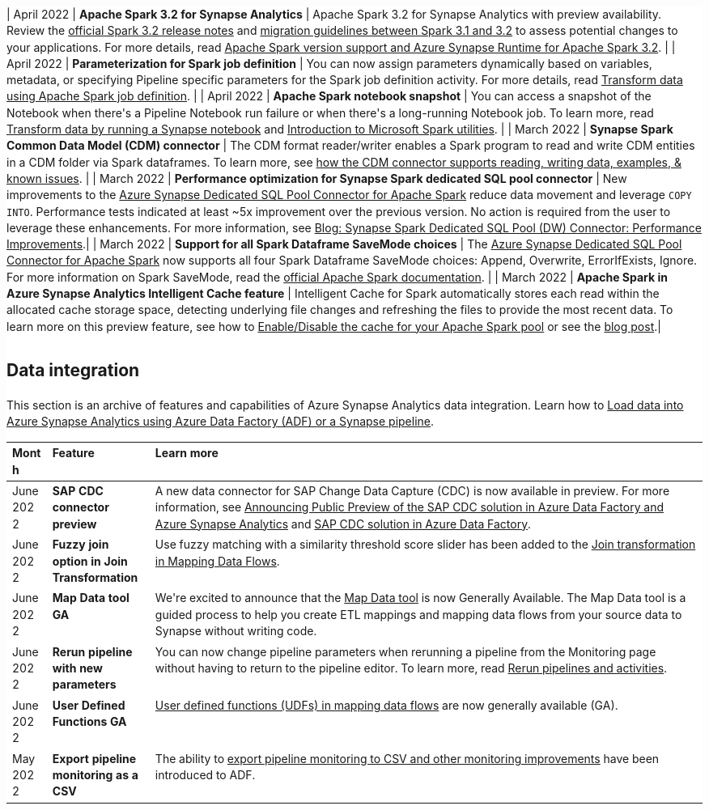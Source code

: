 | April 2022 | **Apache Spark 3.2 for Synapse Analytics** | Apache Spark 3.2 for Synapse Analytics with preview availability. Review the [official Spark 3.2 release notes](https://spark.apache.org/releases/spark-release-3-2-0.html) and [migration guidelines between Spark 3.1 and 3.2](https://spark.apache.org/docs/latest/sql-migration-guide.html#upgrading-from-spark-sql-31-to-32) to assess potential changes to your applications. For more details, read [Apache Spark version support and Azure Synapse Runtime for Apache Spark 3.2](./spark/apache-spark-version-support.md). |
| April 2022 | **Parameterization for Spark job definition** | You can now assign parameters dynamically based on variables, metadata, or specifying Pipeline specific parameters for the Spark job definition activity. For more details, read [Transform data using Apache Spark job definition](quickstart-transform-data-using-spark-job-definition.md#settings-tab). |
| April 2022 | **Apache Spark notebook snapshot** | You can access a snapshot of the Notebook when there's a Pipeline Notebook run failure or when there's a long-running Notebook job. To learn more, read [Transform data by running a Synapse notebook](synapse-notebook-activity.md?tabs=classical#see-notebook-activity-run-history) and [Introduction to Microsoft Spark utilities](./spark/microsoft-spark-utilities.md?pivots=programming-language-scala#reference-a-notebook-1). |
| March 2022 | **Synapse Spark Common Data Model (CDM) connector** | The CDM format reader/writer enables a Spark program to read and write CDM entities in a CDM folder via Spark dataframes. To learn more, see [how the CDM connector supports reading, writing data, examples, & known issues](./spark/data-sources/apache-spark-cdm-connector.md). |
| March 2022 | **Performance optimization for Synapse Spark dedicated SQL pool connector** | New improvements to the [Azure Synapse Dedicated SQL Pool Connector for Apache Spark](spark/synapse-spark-sql-pool-import-export.md) reduce data movement and leverage `COPY INTO`. Performance tests indicated at least ~5x improvement over the previous version. No action is required from the user to leverage these enhancements. For more information, see [Blog: Synapse Spark Dedicated SQL Pool (DW) Connector: Performance Improvements](https://techcommunity.microsoft.com/t5/azure-synapse-analytics-blog/azure-synapse-analytics-march-update-2022/ba-p/3269194#TOCREF_10).|
| March 2022 | **Support for all Spark Dataframe SaveMode choices** | The [Azure Synapse Dedicated SQL Pool Connector for Apache Spark](spark/synapse-spark-sql-pool-import-export.md) now supports all four Spark Dataframe SaveMode choices: Append, Overwrite, ErrorIfExists, Ignore. For more information on Spark SaveMode, read the [official Apache Spark documentation](https://spark.apache.org/docs/1.6.0/api/java/org/apache/spark/sql/SaveMode.html?wt.mc_id=azsynapseblog_mar2022_blog_azureeng). |
| March 2022 | **Apache Spark in Azure Synapse Analytics Intelligent Cache feature** | Intelligent Cache for Spark automatically stores each read within the allocated cache storage space, detecting underlying file changes and refreshing the files to provide the most recent data. To learn more on this preview feature, see how to [Enable/Disable the cache for your Apache Spark pool](./spark/apache-spark-intelligent-cache-concept.md) or see the [blog post](https://techcommunity.microsoft.com/t5/azure-synapse-analytics-blog/azure-synapse-analytics-march-update-2022/ba-p/3269194#TOCREF_12).|

## Data integration

This section is an archive of features and capabilities of Azure Synapse Analytics data integration. Learn how to [Load data into Azure Synapse Analytics using Azure Data Factory (ADF) or a Synapse pipeline](../data-factory/load-azure-sql-data-warehouse.md).

|**Month** | **Feature** |  **Learn more**|
|:-- |:-- | :-- | 
| June 2022 | **SAP CDC connector preview** | A new data connector for SAP Change Data Capture (CDC) is now available in preview. For more information, see [Announcing Public Preview of the SAP CDC solution in Azure Data Factory and Azure Synapse Analytics](https://techcommunity.microsoft.com/t5/azure-data-factory-blog/announcing-public-preview-of-the-sap-cdc-solution-in-azure-data/ba-p/3420904) and [SAP CDC solution in Azure Data Factory](../data-factory/sap-change-data-capture-introduction-architecture.md).|
| June 2022 | **Fuzzy join option in Join Transformation** | Use fuzzy matching with a similarity threshold score slider has been added to the [Join transformation in Mapping Data Flows](../data-factory/data-flow-join.md). |
| June 2022 | **Map Data tool GA** | We're excited to announce that the [Map Data tool](./database-designer/overview-map-data.md) is now Generally Available. The Map Data tool is a guided process to help you create ETL mappings and mapping data flows from your source data to Synapse without writing code. |
| June 2022 | **Rerun pipeline with new parameters** | You can now change pipeline parameters when rerunning a pipeline from the Monitoring page without having to return to the pipeline editor. To learn more, read [Rerun pipelines and activities](../data-factory/monitor-visually.md#rerun-pipelines-and-activities).|
| June 2022 | **User Defined Functions GA** | [User defined functions (UDFs) in mapping data flows](https://techcommunity.microsoft.com/t5/azure-data-factory-blog/introducing-user-defined-functions-preview-for-mapping-data/ba-p/3414628) are now generally available (GA). |
| May 2022 | **Export pipeline monitoring as a CSV** | The ability to [export pipeline monitoring to CSV and other monitoring improvements](https://techcommunity.microsoft.com/t5/azure-data-factory-blog/adf-monitoring-improvements/ba-p/3295531) have been introduced to ADF. |
